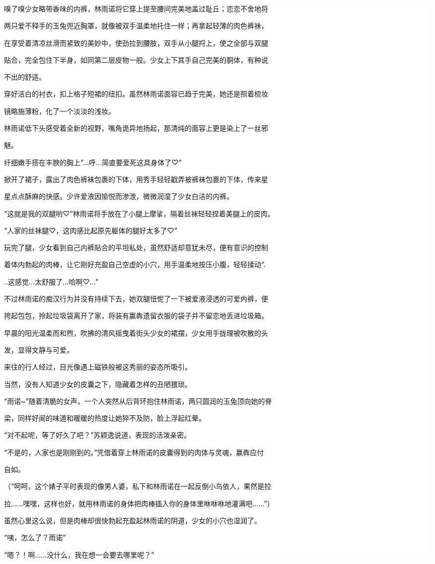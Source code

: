 嗅了嗅少女略带香味的内裤，林雨诺将它穿上提至腰间完美地盖过耻丘；恋恋不舍地将

两只爱不释手的玉兔兜近胸罩，就像被双手温柔地托住一样；再拿起轻薄的肉色裤袜，

在享受着清凉丝滑而紧致的美妙中，使劲拉到腰肢，双手从小腿捋上，使之全部与双腿

贴合，完全包住下半身，如同第二层皮物一般。少女上下其手自己完美的胴体，有种说

不出的舒适。

穿好洁白的衬衣，扣上格子短裙的纽扣。虽然林雨诺面容已趋于完美，她还是照着梳妆

镜略施薄粉，化了一个淡淡的浅妆。

林雨诺低下头感受着全新的视野，嘴角诡异地扬起，那清纯的面容上更是染上了一丝邪

魅。

纤细嫩手搭在丰腴的胸上“...呼...简直要爱死这具身体了♡”

掀开了裙子，露出了肉色裤袜包裹的下体，用秀手轻轻戳弄被裤袜包裹的下体，传来星

星点点酥麻的快感。少许爱液因愉悦而渗泄，微微润湿了少女白洁的内裤。

“这就是我的双腿哟♡”林雨诺将手放在了小腿上摩挲，隔着丝袜轻轻捏着美腿上的皮肉。

“人家的丝袜腿♡，这肉感比起原先躯体的腿好太多了♡”

玩完了腿，少女看到自己内裤贴合的平坦私处，虽然舒适却意犹未尽，便有意识的控制

着体内勃起的肉棒，让它刚好充盈自己空虚的小穴，用手温柔地按压小腹，轻轻揉动“.

..这感觉...太舒服了...哈啊♡...”

不过林雨诺的痴汉行为并没有持续下去，她双腿忸怩了一下被爱液浸透的可爱内裤，便

挎起包包，拎起垃圾袋离开了家，将装有赢犇遗留衣服的袋子并不留恋地丢进垃圾箱。

早晨的阳光温柔而和煦，吹拂的清风摇曳着街头少女的裙摆，少女用手拢理被吹散的头

发，显得文静与可爱。

来往的行人经过，目光像遇上磁铁般被这秀丽的姿态所吸引。

当然，没有人知道少女的皮囊之下，隐藏着怎样的丑陋猥琐。

“雨诺~”随着清脆的女声，一个人突然从后背环抱住林雨诺，两只圆润的玉兔顶向她的脊

梁，同样好闻的味道和暖暖的热度让她猝不及防，脸上浮起红晕。

“对不起呢，等了好久了吧？”苏颖逸说道，表现的活泼亲密。

“不是的，人家也是刚刚到的。”凭借着穿上林雨诺的皮囊得到的肉体与灵魂，赢犇应付

自如。

（“呵呵，这个婊子平时表现的像男人婆，私下和林雨诺在一起反倒小鸟依人，果然是拉

拉……嘿嘿，这样也好，就用林雨诺的身体把肉棒插入你的身体里咻咻咻地灌满吧……”）

虽然心里这么说，但是肉棒却很快勃起充盈起林雨诺的阴道，少女的小穴也湿润了。

“咦，怎么了？雨诺”

“嗯？！啊……没什么，我在想一会要去哪里呢？”
